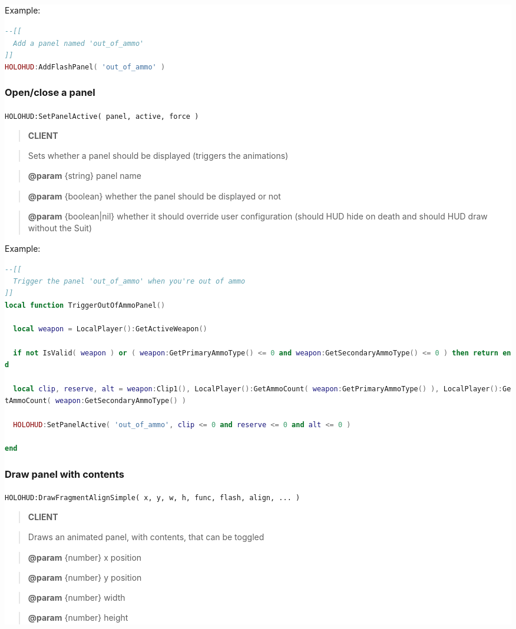 Example:
```lua
--[[
  Add a panel named 'out_of_ammo'
]]
HOLOHUD:AddFlashPanel( 'out_of_ammo' )
```

### Open/close a panel

`HOLOHUD:SetPanelActive( panel, active, force )`

> **CLIENT**

> Sets whether a panel should be displayed (triggers the animations)

> **@param** {string} panel name

> **@param** {boolean} whether the panel should be displayed or not

> **@param** {boolean|nil} whether it should override user configuration (should HUD hide on death and should HUD draw without the Suit)

Example:
```lua
--[[
  Trigger the panel 'out_of_ammo' when you're out of ammo
]]
local function TriggerOutOfAmmoPanel()

  local weapon = LocalPlayer():GetActiveWeapon()

  if not IsValid( weapon ) or ( weapon:GetPrimaryAmmoType() <= 0 and weapon:GetSecondaryAmmoType() <= 0 ) then return end

  local clip, reserve, alt = weapon:Clip1(), LocalPlayer():GetAmmoCount( weapon:GetPrimaryAmmoType() ), LocalPlayer():GetAmmoCount( weapon:GetSecondaryAmmoType() )

  HOLOHUD:SetPanelActive( 'out_of_ammo', clip <= 0 and reserve <= 0 and alt <= 0 )

end
```

### Draw panel with contents

`HOLOHUD:DrawFragmentAlignSimple( x, y, w, h, func, flash, align, ... )`
> **CLIENT**

> Draws an animated panel, with contents, that can be toggled

> **@param** {number} x position

> **@param** {number} y position

> **@param** {number} width

> **@param** {number} height

